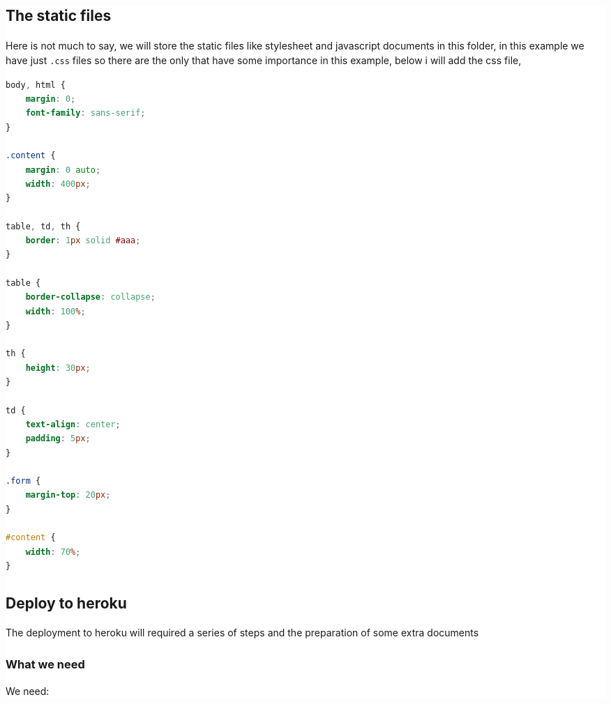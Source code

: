 ## The static files
Here is not much to say, we will store the static files like stylesheet and javascript  documents in this folder, in this example we have just `.css` files so there are the only that have some importance in this example, below i will add the css file,

```css
body, html {
    margin: 0;
    font-family: sans-serif;
}

.content {
    margin: 0 auto;
    width: 400px;
}

table, td, th {
    border: 1px solid #aaa;
}

table {
    border-collapse: collapse;
    width: 100%;
}

th {
    height: 30px;
}

td {
    text-align: center;
    padding: 5px;
}

.form {
    margin-top: 20px;
}

#content {
    width: 70%;
}
```

## Deploy to heroku

The deployment to heroku will required a series of steps and the preparation of some extra documents

### What we need

We need:
